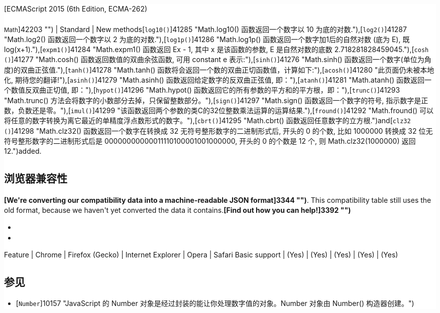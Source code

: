 [ECMAScript 2015 (6th Edition, ECMA-262)<br></br><small>Math</small>]42203 "") | Standard | New methods[`log10()`]41285 "Math.log10() 函数返回一个数字以 10 为底的对数."),[`log2()`]41287 "Math.log2() 函数返回一个数字以 2 为底的对数."),[`log1p()`]41286 "Math.log1p() 函数返回一个数字加1后的自然对数 (底为 E), 既log(x+1)."),[`expm1()`]41284 "Math.expm1() 函数返回 Ex - 1, 其中 x 是该函数的参数, E 是自然对数的底数 2.718281828459045."),[`cosh()`]41277 "Math.cosh() 函数返回数值的双曲余弦函数, 可用 constant e 表示:"),[`sinh()`]41276 "Math.sinh() 函数返回一个数字(单位为角度)的双曲正弦值."),[`tanh()`]41278 "Math.tanh() 函数将会返回一个数的双曲正切函数值，计算如下:"),[`acosh()`]41280 "此页面仍未被本地化, 期待您的翻译!"),[`asinh()`]41279 "Math.asinh() 函数返回给定数字的反双曲正弦值, 即："),[`atanh()`]41281 "Math.atanh() 函数返回一个数值反双曲正切值, 即："),[`hypot()`]41296 "Math.hypot() 函数返回它的所有参数的平方和的平方根，即："),[`trunc()`]41293 "Math.trunc() 方法会将数字的小数部分去掉，只保留整数部分。"),[`sign()`]41297 "Math.sign() 函数返回一个数字的符号, 指示数字是正数，负数还是零。"),[`imul()`]41299 "该函数返回两个参数的类C的32位整数乘法运算的运算结果."),[`fround()`]41292 "Math.fround() 可以将任意的数字转换为离它最近的单精度浮点数形式的数字。"),[`cbrt()`]41295 "Math.cbrt() 函数返回任意数字的立方根.")and[`clz32()`]41298 "Math.clz32() 函数返回一个数字在转换成 32 无符号整形数字的二进制形式后, 开头的 0 的个数, 比如 1000000 转换成 32 位无符号整形数字的二进制形式后是 00000000000011110100001001000000, 开头的 0 的个数是 12 个, 则 Math.clz32(1000000) 返回 12.")added. 


## 浏览器兼容性<a name="Browser_compatibility"></a>


**[We&#39;re converting our compatibility data into a machine-readable JSON format]3344 "")**. This compatibility table still uses the old format, because we haven&#39;t yet converted the data it contains.**[Find out how you can help!]3392 "")**


* 
* 

Feature | Chrome | Firefox (Gecko) | Internet Explorer | Opera | Safari 
Basic support | (Yes) | (Yes) | (Yes) | (Yes) | (Yes) 





## 参见<a name="See_also"></a>

* [`Number`]10157 "JavaScript 的 Number 对象是经过封装的能让你处理数字值的对象。Number 对象由 Number() 构造器创建。")

<dl></dl>


